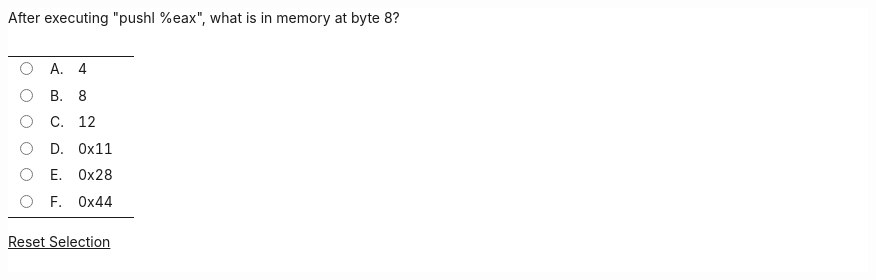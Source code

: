 </table>
<div class="tier3">After executing "pushl %eax", what is in memory at byte 8?<table border="0">
<tbody>
</tbody>
</table>
<div class="mcscFixUp"><table class="samMcAnswerTable">
<tbody>
<tr>
<td><label for="a11yAutoGenInputId18"><input id="a11yAutoGenInputId18" name="takeAssessmentForm:_id54:0:_id116:4:deliverMultipleChoiceSingleCorrect:_id786" value="1956550" type="radio"> </label></td>
<td> A.</td>
<td>4</td>
<td></td>
</tr>
<tr>
<td><label for="a11yAutoGenInputId19"><input id="a11yAutoGenInputId19" name="takeAssessmentForm:_id54:0:_id116:4:deliverMultipleChoiceSingleCorrect:_id786" value="1956547" type="radio"> </label></td>
<td> B.</td>
<td>8</td>
<td></td>
</tr>
<tr>
<td><label for="a11yAutoGenInputId20"><input id="a11yAutoGenInputId20" name="takeAssessmentForm:_id54:0:_id116:4:deliverMultipleChoiceSingleCorrect:_id786" value="1956552" type="radio"> </label></td>
<td> C.</td>
<td>12
<br>
</td>
<td></td>
</tr>
<tr>
<td><label for="a11yAutoGenInputId21"><input id="a11yAutoGenInputId21" name="takeAssessmentForm:_id54:0:_id116:4:deliverMultipleChoiceSingleCorrect:_id786" value="1956549" type="radio"> </label></td>
<td> D.</td>
<td>0x11</td>
<td></td>
</tr>
<tr>
<td><label for="a11yAutoGenInputId22"><input id="a11yAutoGenInputId22" name="takeAssessmentForm:_id54:0:_id116:4:deliverMultipleChoiceSingleCorrect:_id786" value="1956548" type="radio"> </label></td>
<td> E.</td>
<td>0x28</td>
<td></td>
</tr>
<tr>
<td><label for="a11yAutoGenInputId23"><input id="a11yAutoGenInputId23" name="takeAssessmentForm:_id54:0:_id116:4:deliverMultipleChoiceSingleCorrect:_id786" value="1956551" type="radio"> </label></td>
<td> F.</td>
<td>0x44</td>
<td></td>
</tr>
</tbody>
</table>
</div><a id="takeAssessmentForm:_id54:0:_id116:4:deliverMultipleChoiceSingleCorrect:cmdclean" href="#" onclick="clearFormHiddenParams_takeAssessmentForm('takeAssessmentForm');document.forms['takeAssessmentForm']['takeAssessmentForm:_idcl'].value='takeAssessmentForm:_id54:0:_id116:4:deliverMultipleChoiceSingleCorrect:cmdclean';document.forms['takeAssessmentForm']['radioId'].value='539341'; document.forms['takeAssessmentForm'].submit(); return false;">Reset Selection</a><br><br></div></td>
</tr>
</tbody>
</table>
